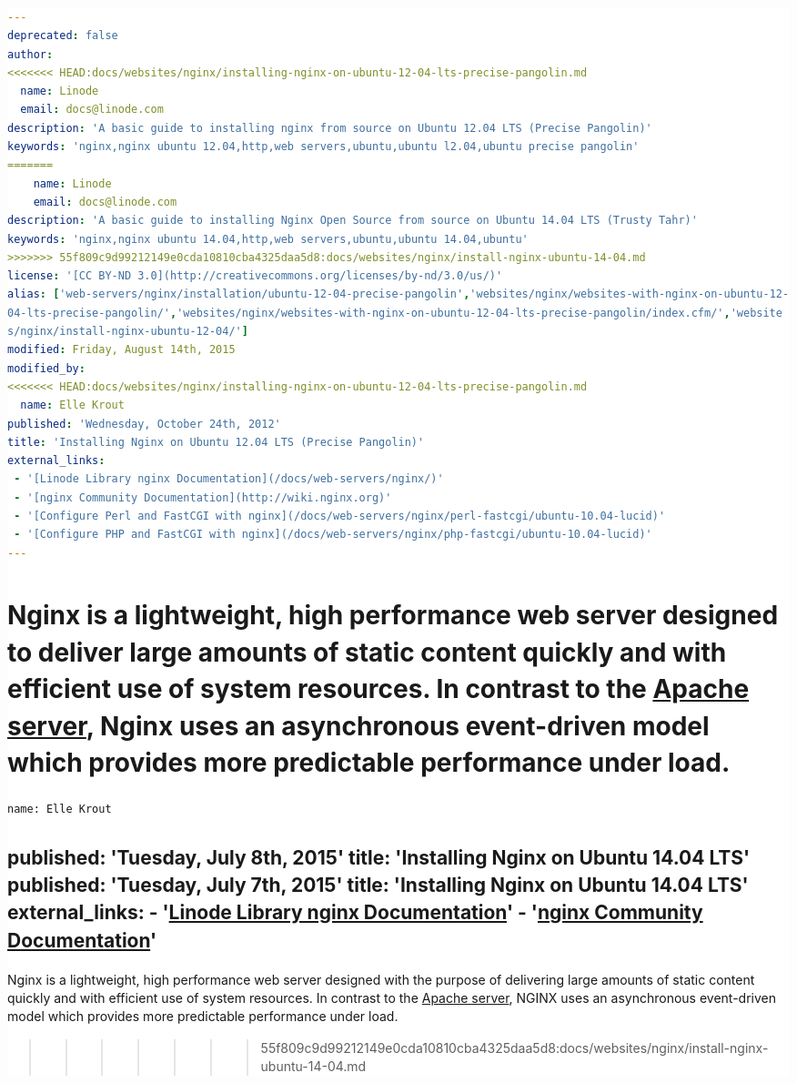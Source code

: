 ```yaml
---
deprecated: false
author:
<<<<<<< HEAD:docs/websites/nginx/installing-nginx-on-ubuntu-12-04-lts-precise-pangolin.md
  name: Linode
  email: docs@linode.com
description: 'A basic guide to installing nginx from source on Ubuntu 12.04 LTS (Precise Pangolin)'
keywords: 'nginx,nginx ubuntu 12.04,http,web servers,ubuntu,ubuntu l2.04,ubuntu precise pangolin'
=======
    name: Linode
    email: docs@linode.com
description: 'A basic guide to installing Nginx Open Source from source on Ubuntu 14.04 LTS (Trusty Tahr)'
keywords: 'nginx,nginx ubuntu 14.04,http,web servers,ubuntu,ubuntu 14.04,ubuntu'
>>>>>>> 55f809c9d99212149e0cda10810cba4325daa5d8:docs/websites/nginx/install-nginx-ubuntu-14-04.md
license: '[CC BY-ND 3.0](http://creativecommons.org/licenses/by-nd/3.0/us/)'
alias: ['web-servers/nginx/installation/ubuntu-12-04-precise-pangolin','websites/nginx/websites-with-nginx-on-ubuntu-12-04-lts-precise-pangolin/','websites/nginx/websites-with-nginx-on-ubuntu-12-04-lts-precise-pangolin/index.cfm/','websites/nginx/install-nginx-ubuntu-12-04/']
modified: Friday, August 14th, 2015
modified_by:
<<<<<<< HEAD:docs/websites/nginx/installing-nginx-on-ubuntu-12-04-lts-precise-pangolin.md
  name: Elle Krout
published: 'Wednesday, October 24th, 2012'
title: 'Installing Nginx on Ubuntu 12.04 LTS (Precise Pangolin)'
external_links:
 - '[Linode Library nginx Documentation](/docs/web-servers/nginx/)'
 - '[nginx Community Documentation](http://wiki.nginx.org)'
 - '[Configure Perl and FastCGI with nginx](/docs/web-servers/nginx/perl-fastcgi/ubuntu-10.04-lucid)'
 - '[Configure PHP and FastCGI with nginx](/docs/web-servers/nginx/php-fastcgi/ubuntu-10.04-lucid)'
---
```


Nginx is a lightweight, high performance web server designed to deliver large amounts of static content quickly and with efficient use of system resources. In contrast to the [Apache server](/docs/web-servers/apache/), Nginx uses an asynchronous event-driven model which provides more predictable performance under load.
=======
    name: Elle Krout
published: 'Tuesday, July 8th, 2015'
title: 'Installing Nginx on Ubuntu 14.04 LTS'
published: 'Tuesday, July 7th, 2015'
title: 'Installing Nginx on Ubuntu 14.04 LTS'
external_links:
    - '[Linode Library nginx Documentation](/docs/web-servers/nginx/)'
    - '[nginx Community Documentation](https://www.nginx.com/resources/more/)'
---

Nginx is a lightweight, high performance web server designed with the purpose of delivering large amounts of static content quickly and with efficient use of system resources. In contrast to the [Apache server](/docs/web-servers/apache/), NGINX uses an asynchronous event-driven model which provides more predictable performance under load.
>>>>>>> 55f809c9d99212149e0cda10810cba4325daa5d8:docs/websites/nginx/install-nginx-ubuntu-14-04.md

